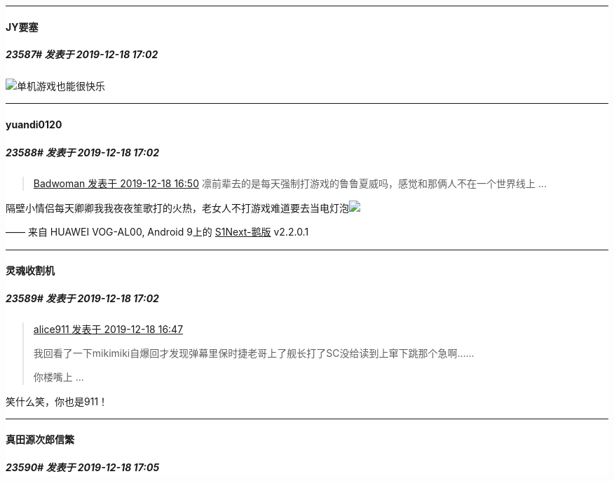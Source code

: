 





-----

####  JY要塞  
##### 23587#       发表于 2019-12-18 17:02



<img src="https://static.saraba1st.com/image/smiley/face2017/001.png" referrerpolicy="no-referrer">单机游戏也能很快乐







-----

####  yuandi0120  
##### 23588#       发表于 2019-12-18 17:02



<blockquote><a href="httphttps://bbs.saraba1st.com/2b/forum.php?mod=redirect&amp;goto=findpost&amp;pid=45906414&amp;ptid=1857164" target="_blank">Badwoman 发表于 2019-12-18 16:50</a>
凛前辈去的是每天强制打游戏的鲁鲁夏威吗，感觉和那俩人不在一个世界线上 ...</blockquote>
隔壁小情侣每天卿卿我我夜夜笙歌打的火热，老女人不打游戏难道要去当电灯泡<img src="https://static.saraba1st.com/image/smiley/face2017/067.png" referrerpolicy="no-referrer">

—— 来自 HUAWEI VOG-AL00, Android 9上的 [S1Next-鹅版](https://github.com/ykrank/S1-Next/releases) v2.2.0.1







-----

####  灵魂收割机  
##### 23589#       发表于 2019-12-18 17:02



<blockquote><a href="httphttps://bbs.saraba1st.com/2b/forum.php?mod=redirect&amp;goto=findpost&amp;pid=45906374&amp;ptid=1857164" target="_blank">alice911 发表于 2019-12-18 16:47</a>

我回看了一下mikimiki自爆回才发现弹幕里保时捷老哥上了舰长打了SC没给读到上窜下跳那个急啊……

你楼嘴上 ...</blockquote>
笑什么笑，你也是911！







-----

####  真田源次郎信繁  
##### 23590#       发表于 2019-12-18 17:05
